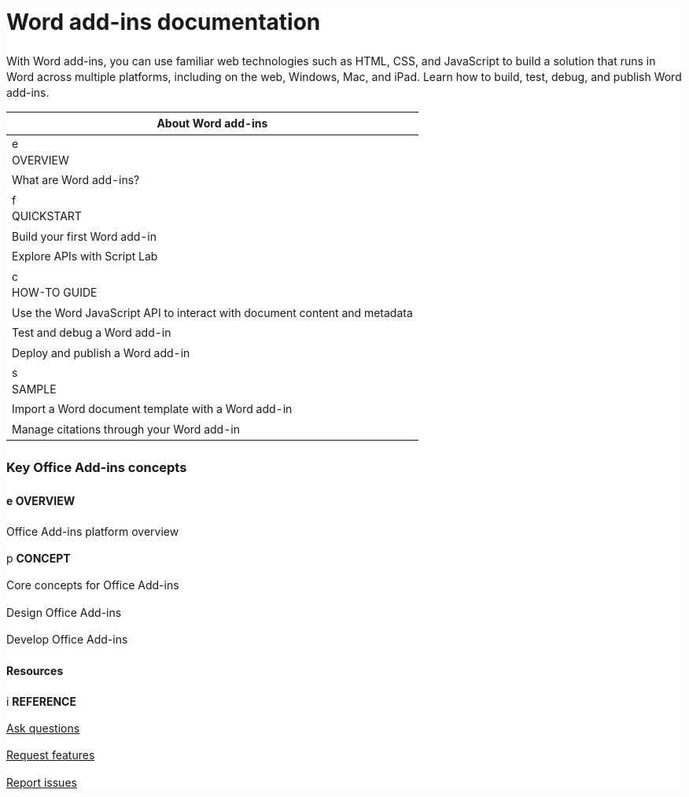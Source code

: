 
# **Word add-ins documentation**

With Word add-ins, you can use familiar web technologies such as HTML, CSS, and JavaScript to build a solution that runs in Word across multiple platforms, including on the web, Windows, Mac, and iPad. Learn how to build, test, debug, and publish Word add-ins.

| About Word add-ins                                                         |
|----------------------------------------------------------------------------|
| e<br>OVERVIEW                                                              |
| What are Word add-ins?                                                     |
| f<br>QUICKSTART                                                            |
| Build your first Word add-in                                               |
| Explore APIs with Script Lab                                               |
| c<br>HOW-TO GUIDE                                                          |
| Use the Word JavaScript API to interact with document content and metadata |
| Test and debug a Word add-in                                               |
| Deploy and publish a Word add-in                                           |
| s<br>SAMPLE                                                                |
| Import a Word document template with a Word add-in                         |
| Manage citations through your Word add-in                                  |

### **Key Office Add-ins concepts**

#### e **OVERVIEW**

Office Add-ins platform overview

p **CONCEPT**

Core concepts for Office Add-ins


Design Office Add-ins

Develop Office Add-ins

#### **Resources**

i **REFERENCE**

[Ask questions](https://stackoverflow.com/questions/tagged/office-js)

[Request features](https://aka.ms/m365dev-suggestions)

[Report issues](https://github.com/officedev/office-js/issues)

